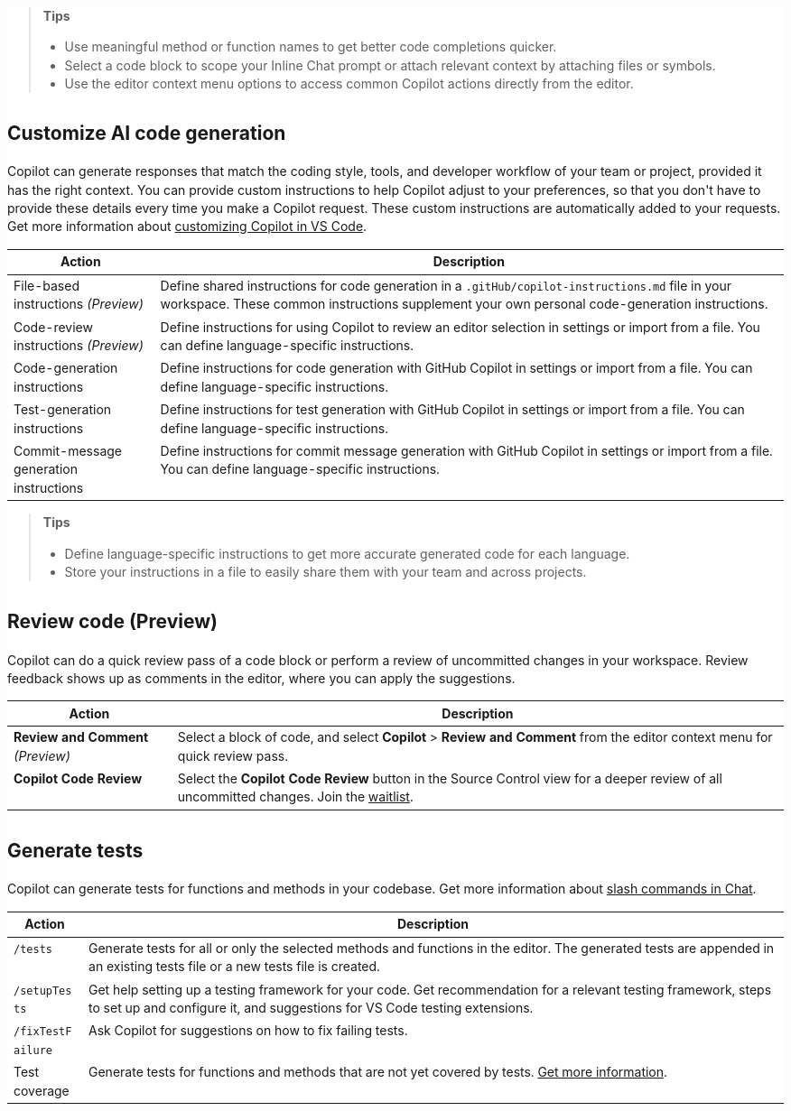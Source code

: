 > **Tips**
>
> - Use meaningful method or function names to get better code completions quicker.
> - Select a code block to scope your Inline Chat prompt or attach relevant context by attaching files or symbols.
> - Use the editor context menu options to access common Copilot actions directly from the editor.

## Customize AI code generation

Copilot can generate responses that match the coding style, tools, and developer workflow of your team or project, provided it has the right context. You can provide custom instructions to help Copilot adjust to your preferences, so that you don't have to provide these details every time you make a Copilot request. These custom instructions are automatically added to your requests. Get more information about [customizing Copilot in VS Code](/docs/copilot/copilot-customization.md).

| Action | Description |
|--------|-------------|
| File-based instructions _(Preview)_ | Define shared instructions for code generation in a `.gitHub/copilot-instructions.md` file in your workspace. These common instructions supplement your own personal code-generation instructions.  |
| Code-review instructions _(Preview)_ | Define instructions for using Copilot to review an editor selection in settings or import from a file. You can define language-specific instructions. |
| Code-generation instructions <i class="codicon codicon-beaker"></i> | Define instructions for code generation with GitHub Copilot in settings or import from a file. You can define language-specific instructions. |
| Test-generation instructions <i class="codicon codicon-beaker"></i> | Define instructions for test generation with GitHub Copilot in settings or import from a file. You can define language-specific instructions. |
| Commit-message generation instructions <i class="codicon codicon-beaker"></i> | Define instructions for commit message generation with GitHub Copilot in settings or import from a file. You can define language-specific instructions. |

> **Tips**
>
> - Define language-specific instructions to get more accurate generated code for each language.
> - Store your instructions in a file to easily share them with your team and across projects.

## Review code (Preview)

Copilot can do a quick review pass of a code block or perform a review of uncommitted changes in your workspace. Review feedback shows up as comments in the editor, where you can apply the suggestions.

| Action | Description |
|--------|-------------|
| **Review and Comment** _(Preview)_ | Select a block of code, and select **Copilot** > **Review and Comment** from the editor context menu for quick review pass.  |
| **Copilot Code Review** | Select the **Copilot Code Review** button in the Source Control view for a deeper review of all uncommitted changes. Join the [waitlist](https://gh.io/copilot-code-review-waitlist). |

## Generate tests

Copilot can generate tests for functions and methods in your codebase. Get more information about [slash commands in Chat](/docs/copilot/copilot-chat.md#slash-commands).

| Action | Description |
|--------|-------------|
| `/tests` | Generate tests for all or only the selected methods and functions in the editor. The generated tests are appended in an existing tests file or a new tests file is created.  |
| `/setupTests` | Get help setting up a testing framework for your code. Get recommendation for a relevant testing framework, steps to set up and configure it, and suggestions for VS Code testing extensions.   |
| `/fixTestFailure` | Ask Copilot for suggestions on how to fix failing tests. |
| Test coverage <i class="codicon codicon-beaker"></i> | Generate tests for functions and methods that are not yet covered by tests. [Get more information](https://code.visualstudio.com/updates/v1_93#_generate-tests-based-on-test-coverage-experimental). |
